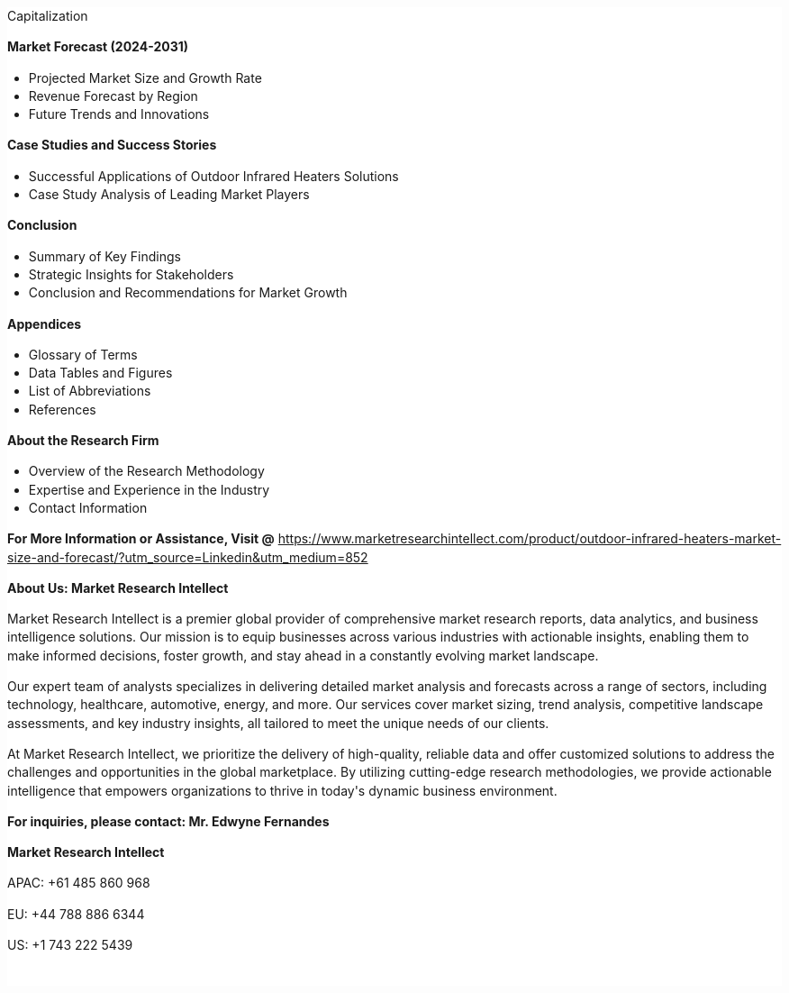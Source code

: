Capitalization</li></ul><p><strong>Market Forecast (2024-2031)</strong></p><ul><li>Projected Market Size and Growth Rate</li><li>Revenue Forecast by Region</li><li>Future Trends and Innovations</li></ul><p><strong>Case Studies and Success Stories</strong></p><ul><li>Successful Applications of Outdoor Infrared Heaters Solutions</li><li>Case Study Analysis of Leading Market Players</li></ul><p><strong>Conclusion</strong></p><ul><li>Summary of Key Findings</li><li>Strategic Insights for Stakeholders</li><li>Conclusion and Recommendations for Market Growth</li></ul><p><strong>Appendices</strong></p><ul><li>Glossary of Terms</li><li>Data Tables and Figures</li><li>List of Abbreviations</li><li>References</li></ul><p><strong>About the Research Firm</strong></p><ul><li>Overview of the Research Methodology</li><li>Expertise and Experience in the Industry</li><li>Contact Information</li></ul></div><div class="article-main__content" data-test-id="publishing-text-block"><p><span class="font-[700]"><strong>For More Information or Assistance, Visit @</strong>&nbsp;<a href="https://www.marketresearchintellect.com/product/outdoor-infrared-heaters-market-size-and-forecast/?utm_source=Linkedin&utm_medium=852">https://www.marketresearchintellect.com/product/outdoor-infrared-heaters-market-size-and-forecast/?utm_source=Linkedin&utm_medium=852</a></span></p><p><strong>About Us: Market Research Intellect</strong></p><p>Market Research Intellect is a premier global provider of comprehensive market research reports, data analytics, and business intelligence solutions. Our mission is to equip businesses across various industries with actionable insights, enabling them to make informed decisions, foster growth, and stay ahead in a constantly evolving market landscape.</p><p>Our expert team of analysts specializes in delivering detailed market analysis and forecasts across a range of sectors, including technology, healthcare, automotive, energy, and more. Our services cover market sizing, trend analysis, competitive landscape assessments, and key industry insights, all tailored to meet the unique needs of our clients.</p><p>At Market Research Intellect, we prioritize the delivery of high-quality, reliable data and offer customized solutions to address the challenges and opportunities in the global marketplace. By utilizing cutting-edge research methodologies, we provide actionable intelligence that empowers organizations to thrive in today's dynamic business environment.</p><p><strong>For inquiries, please contact: Mr. Edwyne Fernandes</strong></p><p><strong>Market Research Intellect</strong></p><p>APAC: +61 485 860 968</p><p>EU: +44 788 886 6344</p><p>US: +1 743 222 5439</p></div><div class="article-main__content" data-test-id="publishing-text-block">&nbsp;</div>
